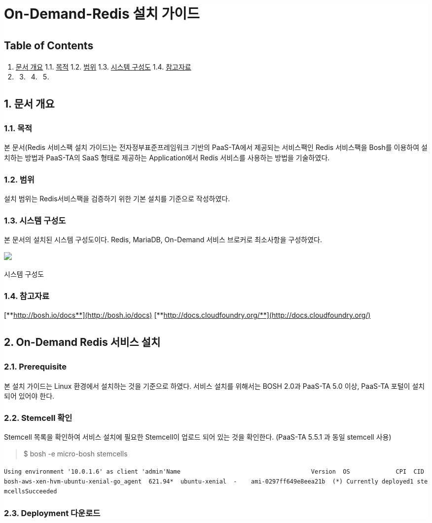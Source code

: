 # On-Demand-Redis 설치 가이드

## Table of Contents <a id="table-of-contents"></a>

1. ​[문서 개요](on-demand-redis.md#1) 1.1. [목적](on-demand-redis.md#1.1) 1.2. [범위](on-demand-redis.md#1.2) 1.3. [시스템 구성도](on-demand-redis.md#1.3) 1.4. [참고자료](on-demand-redis.md#1.4)​
2. 3. 4. 5. 
## 1. 문서 개요 <a id="1"></a>

### 1.1. 목적 <a id="1-1"></a>

본 문서\(Redis 서비스팩 설치 가이드\)는 전자정부표준프레임워크 기반의 PaaS-TA에서 제공되는 서비스팩인 Redis 서비스팩을 Bosh를 이용하여 설치하는 방법과 PaaS-TA의 SaaS 형태로 제공하는 Application에서 Redis 서비스를 사용하는 방법을 기술하였다.

### 1.2. 범위 <a id="1-2"></a>

설치 범위는 Redis서비스팩을 검증하기 위한 기본 설치를 기준으로 작성하였다.

### 1.3. 시스템 구성도 <a id="1-3"></a>

본 문서의 설치된 시스템 구성도이다. Redis, MariaDB, On-Demand 서비스 브로커로 최소사항을 구성하였다.

![](https://gblobscdn.gitbook.com/assets%2F-MUwPz1AA_o-VOi2V3xJ%2Fsync%2Fee211a92fd2b3268577e262a4cfaa94bb82de29e.png?alt=media)

시스템 구성도

### 1.4. 참고자료 <a id="1-4"></a>

​[**http://bosh.io/docs**](http://bosh.io/docs) [**http://docs.cloudfoundry.org/**](http://docs.cloudfoundry.org/)​

## 2. On-Demand Redis 서비스 설치 <a id="2-on-demand-redis"></a>

### 2.1. Prerequisite <a id="2-1-prerequisite"></a>

본 설치 가이드는 Linux 환경에서 설치하는 것을 기준으로 하였다. 서비스 설치를 위해서는 BOSH 2.0과 PaaS-TA 5.0 이상, PaaS-TA 포털이 설치되어 있어야 한다.

### 2.2. Stemcell 확인 <a id="2-2-stemcell"></a>

Stemcell 목록을 확인하여 서비스 설치에 필요한 Stemcell이 업로드 되어 있는 것을 확인한다. \(PaaS-TA 5.5.1 과 동일 stemcell 사용\)

> $ bosh -e micro-bosh stemcells

```text
Using environment '10.0.1.6' as client 'admin'​Name                                     Version  OS             CPI  CID  bosh-aws-xen-hvm-ubuntu-xenial-go_agent  621.94*  ubuntu-xenial  -    ami-0297ff649e8eea21b  ​(*) Currently deployed​1 stemcells​Succeeded
```

### 2.3. Deployment 다운로드 <a id="2-3-deployment"></a>
